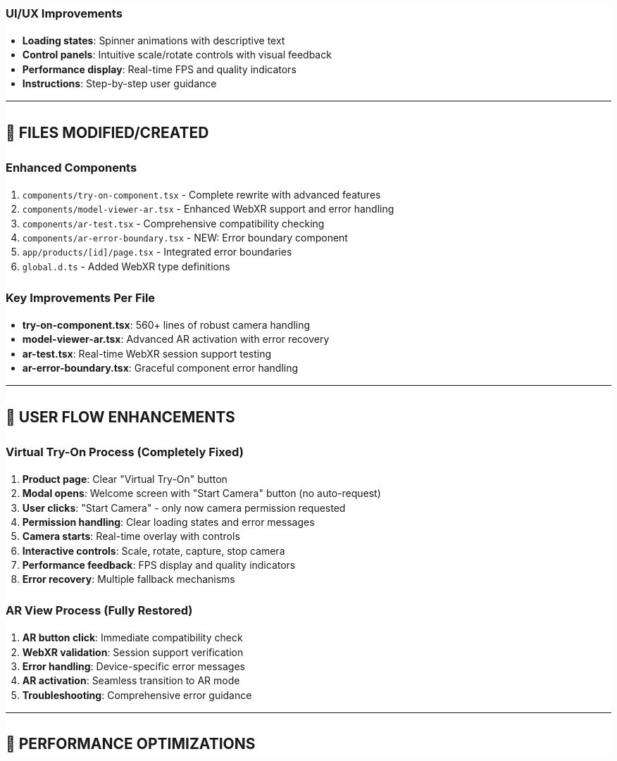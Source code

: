 ### **UI/UX Improvements**
- **Loading states**: Spinner animations with descriptive text
- **Control panels**: Intuitive scale/rotate controls with visual feedback
- **Performance display**: Real-time FPS and quality indicators
- **Instructions**: Step-by-step user guidance

---

## 🔧 **FILES MODIFIED/CREATED**

### **Enhanced Components**
1. `components/try-on-component.tsx` - Complete rewrite with advanced features
2. `components/model-viewer-ar.tsx` - Enhanced WebXR support and error handling
3. `components/ar-test.tsx` - Comprehensive compatibility checking
4. `components/ar-error-boundary.tsx` - NEW: Error boundary component
5. `app/products/[id]/page.tsx` - Integrated error boundaries
6. `global.d.ts` - Added WebXR type definitions

### **Key Improvements Per File**
- **try-on-component.tsx**: 560+ lines of robust camera handling
- **model-viewer-ar.tsx**: Advanced AR activation with error recovery
- **ar-test.tsx**: Real-time WebXR session support testing
- **ar-error-boundary.tsx**: Graceful component error handling

---

## 🎯 **USER FLOW ENHANCEMENTS**

### **Virtual Try-On Process** (Completely Fixed)
1. **Product page**: Clear "Virtual Try-On" button
2. **Modal opens**: Welcome screen with "Start Camera" button (no auto-request)
3. **User clicks**: "Start Camera" - only now camera permission requested
4. **Permission handling**: Clear loading states and error messages
5. **Camera starts**: Real-time overlay with controls
6. **Interactive controls**: Scale, rotate, capture, stop camera
7. **Performance feedback**: FPS display and quality indicators
8. **Error recovery**: Multiple fallback mechanisms

### **AR View Process** (Fully Restored)
1. **AR button click**: Immediate compatibility check
2. **WebXR validation**: Session support verification
3. **Error handling**: Device-specific error messages
4. **AR activation**: Seamless transition to AR mode
5. **Troubleshooting**: Comprehensive error guidance

---

## 🚀 **PERFORMANCE OPTIMIZATIONS**
